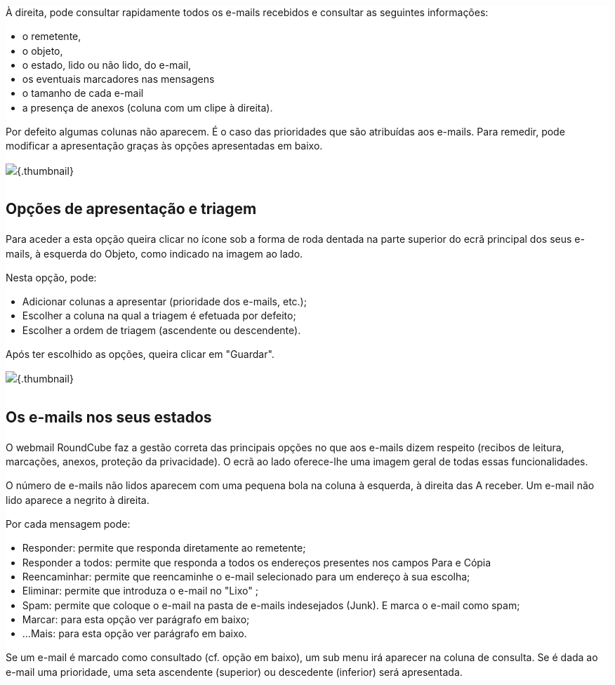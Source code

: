 À direita, pode consultar rapidamente todos os e-mails recebidos e consultar as seguintes informações:


- o remetente,
- o objeto,
- o estado, lido ou não lido, do e-mail,
- os eventuais marcadores nas mensagens
- o tamanho de cada e-mail
- a presença de anexos (coluna com um clipe à direita).


Por defeito algumas colunas não aparecem. É o caso das prioridades que são atribuídas aos e-mails. Para remedir, pode modificar a apresentação graças às opções apresentadas em baixo.

![](images/img_1271.jpg){.thumbnail}


## Opções de apresentação e triagem
Para aceder a esta opção queira clicar no ícone sob a forma de roda dentada na parte superior do ecrã principal dos seus e-mails, à esquerda do Objeto, como indicado na imagem ao lado.

Nesta opção, pode:

- Adicionar colunas a apresentar (prioridade dos e-mails, etc.);
- Escolher a coluna na qual a triagem é efetuada por defeito;
- Escolher a ordem de triagem (ascendente ou descendente).


Após ter escolhido as opções, queira clicar em "Guardar".

![](images/img_1281.jpg){.thumbnail}


## Os e-mails nos seus estados
O webmail RoundCube faz a gestão correta das principais opções no que aos e-mails dizem respeito (recibos de leitura, marcações, anexos, proteção da privacidade).
O ecrã ao lado oferece-lhe uma imagem geral de todas essas funcionalidades.

O número de e-mails não lidos aparecem com uma pequena bola na coluna à esquerda, à direita das A receber.
Um e-mail não lido aparece a negrito à direita.

Por cada mensagem pode:

- Responder: permite que responda diretamente ao remetente;
- Responder a todos: permite que responda a todos os endereços presentes nos campos Para e Cópia
- Reencaminhar: permite que reencaminhe o e-mail selecionado para um endereço à sua escolha;
- Eliminar: permite que introduza o e-mail no "Lixo" ;
- Spam: permite que coloque o e-mail na pasta de e-mails indesejados (Junk). E marca o e-mail como spam;
- Marcar: para esta opção ver parágrafo em baixo;
- ...Mais: para esta opção ver parágrafo em baixo.


Se um e-mail é marcado como consultado (cf. opção em baixo), um sub menu irá aparecer na coluna de consulta.
Se é dada ao e-mail uma prioridade, uma seta ascendente (superior) ou descedente (inferior) será apresentada.
